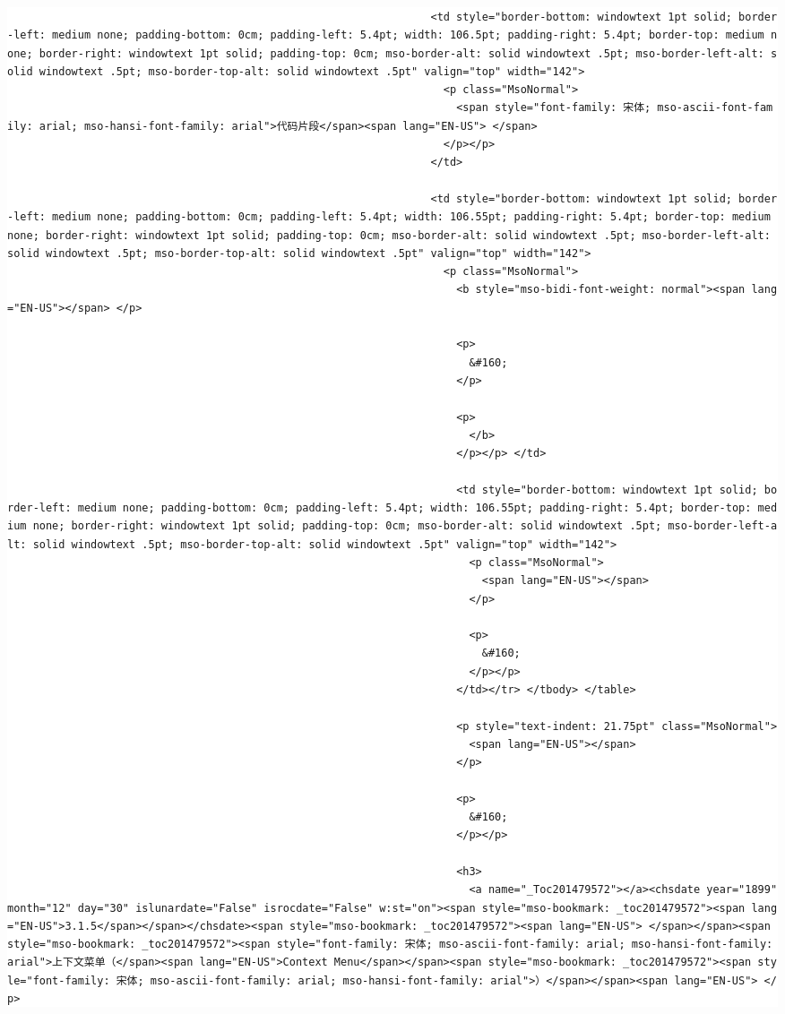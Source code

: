                                                                       <td style="border-bottom: windowtext 1pt solid; border-left: medium none; padding-bottom: 0cm; padding-left: 5.4pt; width: 106.5pt; padding-right: 5.4pt; border-top: medium none; border-right: windowtext 1pt solid; padding-top: 0cm; mso-border-alt: solid windowtext .5pt; mso-border-left-alt: solid windowtext .5pt; mso-border-top-alt: solid windowtext .5pt" valign="top" width="142">
                                                                        <p class="MsoNormal">
                                                                          <span style="font-family: 宋体; mso-ascii-font-family: arial; mso-hansi-font-family: arial">代码片段</span><span lang="EN-US"> </span>
                                                                        </p></p>
                                                                      </td>
                                                                      
                                                                      <td style="border-bottom: windowtext 1pt solid; border-left: medium none; padding-bottom: 0cm; padding-left: 5.4pt; width: 106.55pt; padding-right: 5.4pt; border-top: medium none; border-right: windowtext 1pt solid; padding-top: 0cm; mso-border-alt: solid windowtext .5pt; mso-border-left-alt: solid windowtext .5pt; mso-border-top-alt: solid windowtext .5pt" valign="top" width="142">
                                                                        <p class="MsoNormal">
                                                                          <b style="mso-bidi-font-weight: normal"><span lang="EN-US"></span> </p> 
                                                                          
                                                                          <p>
                                                                            &#160;
                                                                          </p>
                                                                          
                                                                          <p>
                                                                            </b>
                                                                          </p></p> </td> 
                                                                          
                                                                          <td style="border-bottom: windowtext 1pt solid; border-left: medium none; padding-bottom: 0cm; padding-left: 5.4pt; width: 106.55pt; padding-right: 5.4pt; border-top: medium none; border-right: windowtext 1pt solid; padding-top: 0cm; mso-border-alt: solid windowtext .5pt; mso-border-left-alt: solid windowtext .5pt; mso-border-top-alt: solid windowtext .5pt" valign="top" width="142">
                                                                            <p class="MsoNormal">
                                                                              <span lang="EN-US"></span>
                                                                            </p>
                                                                            
                                                                            <p>
                                                                              &#160;
                                                                            </p></p>
                                                                          </td></tr> </tbody> </table> 
                                                                          
                                                                          <p style="text-indent: 21.75pt" class="MsoNormal">
                                                                            <span lang="EN-US"></span>
                                                                          </p>
                                                                          
                                                                          <p>
                                                                            &#160;
                                                                          </p></p> 
                                                                          
                                                                          <h3>
                                                                            <a name="_Toc201479572"></a><chsdate year="1899" month="12" day="30" islunardate="False" isrocdate="False" w:st="on"><span style="mso-bookmark: _toc201479572"><span lang="EN-US">3.1.5</span></span></chsdate><span style="mso-bookmark: _toc201479572"><span lang="EN-US"> </span></span><span style="mso-bookmark: _toc201479572"><span style="font-family: 宋体; mso-ascii-font-family: arial; mso-hansi-font-family: arial">上下文菜单（</span><span lang="EN-US">Context Menu</span></span><span style="mso-bookmark: _toc201479572"><span style="font-family: 宋体; mso-ascii-font-family: arial; mso-hansi-font-family: arial">）</span></span><span lang="EN-US"> </p> 
                                                                            